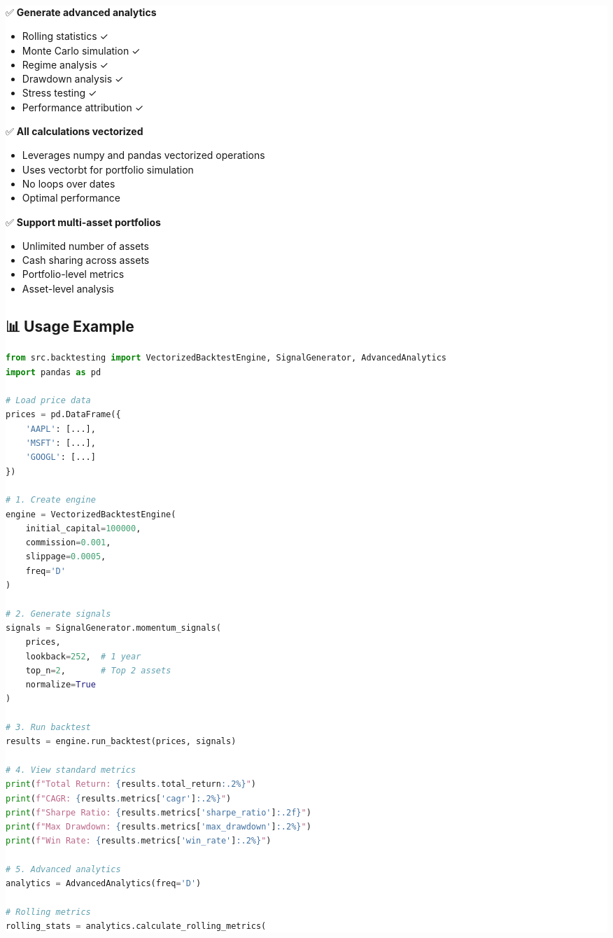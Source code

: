 ✅ **Generate advanced analytics**
- Rolling statistics ✓
- Monte Carlo simulation ✓
- Regime analysis ✓
- Drawdown analysis ✓
- Stress testing ✓
- Performance attribution ✓

✅ **All calculations vectorized**
- Leverages numpy and pandas vectorized operations
- Uses vectorbt for portfolio simulation
- No loops over dates
- Optimal performance

✅ **Support multi-asset portfolios**
- Unlimited number of assets
- Cash sharing across assets
- Portfolio-level metrics
- Asset-level analysis

## 📊 Usage Example

```python
from src.backtesting import VectorizedBacktestEngine, SignalGenerator, AdvancedAnalytics
import pandas as pd

# Load price data
prices = pd.DataFrame({
    'AAPL': [...],
    'MSFT': [...],
    'GOOGL': [...]
})

# 1. Create engine
engine = VectorizedBacktestEngine(
    initial_capital=100000,
    commission=0.001,
    slippage=0.0005,
    freq='D'
)

# 2. Generate signals
signals = SignalGenerator.momentum_signals(
    prices, 
    lookback=252,  # 1 year
    top_n=2,       # Top 2 assets
    normalize=True
)

# 3. Run backtest
results = engine.run_backtest(prices, signals)

# 4. View standard metrics
print(f"Total Return: {results.total_return:.2%}")
print(f"CAGR: {results.metrics['cagr']:.2%}")
print(f"Sharpe Ratio: {results.metrics['sharpe_ratio']:.2f}")
print(f"Max Drawdown: {results.metrics['max_drawdown']:.2%}")
print(f"Win Rate: {results.metrics['win_rate']:.2%}")

# 5. Advanced analytics
analytics = AdvancedAnalytics(freq='D')

# Rolling metrics
rolling_stats = analytics.calculate_rolling_metrics(
```